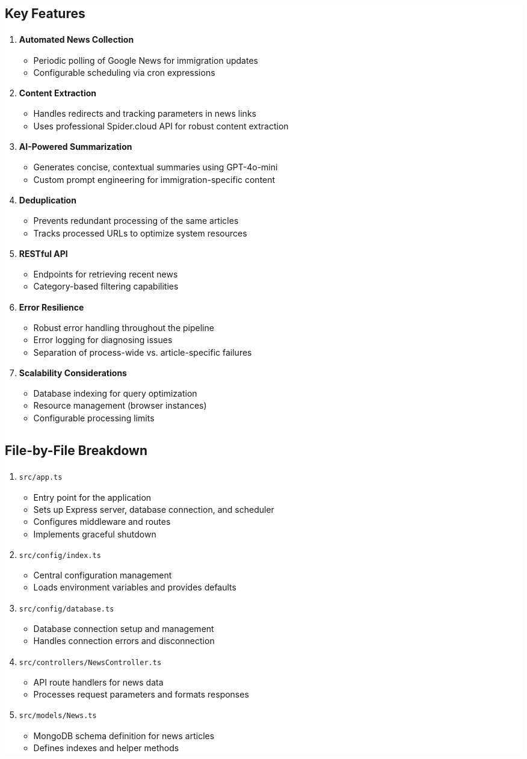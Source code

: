 ## Key Features

1. **Automated News Collection**
   - Periodic polling of Google News for immigration updates
   - Configurable scheduling via cron expressions

2. **Content Extraction**
   - Handles redirects and tracking parameters in news links
   - Uses professional Spider.cloud API for robust content extraction

3. **AI-Powered Summarization**
   - Generates concise, contextual summaries using GPT-4o-mini
   - Custom prompt engineering for immigration-specific content

4. **Deduplication**
   - Prevents redundant processing of the same articles
   - Tracks processed URLs to optimize system resources

5. **RESTful API**
   - Endpoints for retrieving recent news
   - Category-based filtering capabilities

6. **Error Resilience**
   - Robust error handling throughout the pipeline
   - Error logging for diagnosing issues
   - Separation of process-wide vs. article-specific failures

7. **Scalability Considerations**
   - Database indexing for query optimization
   - Resource management (browser instances)
   - Configurable processing limits

## File-by-File Breakdown

1. `src/app.ts`
   - Entry point for the application
   - Sets up Express server, database connection, and scheduler
   - Configures middleware and routes
   - Implements graceful shutdown

2. `src/config/index.ts`
   - Central configuration management
   - Loads environment variables and provides defaults

3. `src/config/database.ts`
   - Database connection setup and management
   - Handles connection errors and disconnection

4. `src/controllers/NewsController.ts`
   - API route handlers for news data
   - Processes request parameters and formats responses

5. `src/models/News.ts`
   - MongoDB schema definition for news articles
   - Defines indexes and helper methods
